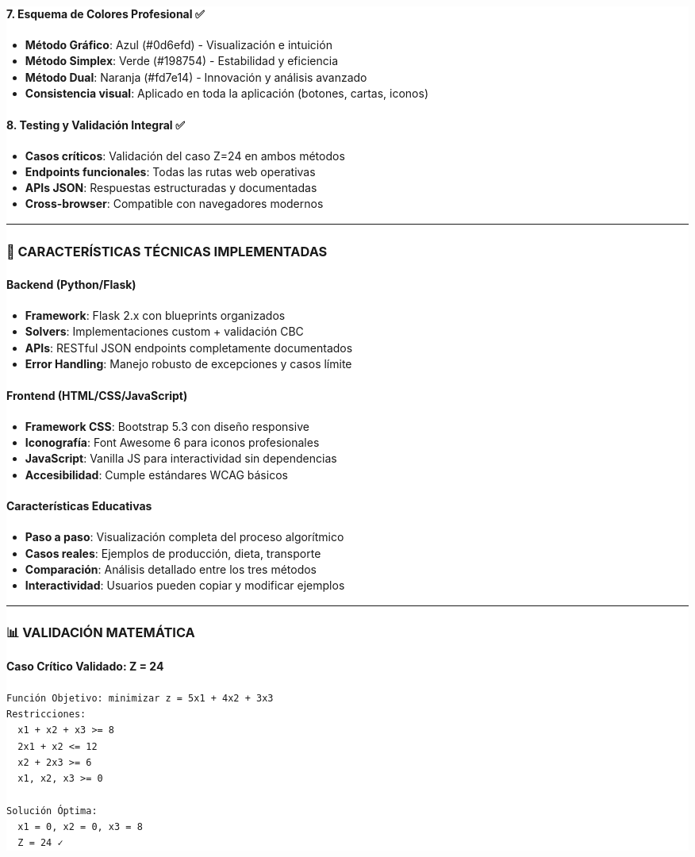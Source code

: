 #### 7. **Esquema de Colores Profesional** ✅
- **Método Gráfico**: Azul (#0d6efd) - Visualización e intuición
- **Método Simplex**: Verde (#198754) - Estabilidad y eficiencia  
- **Método Dual**: Naranja (#fd7e14) - Innovación y análisis avanzado
- **Consistencia visual**: Aplicado en toda la aplicación (botones, cartas, iconos)

#### 8. **Testing y Validación Integral** ✅
- **Casos críticos**: Validación del caso Z=24 en ambos métodos
- **Endpoints funcionales**: Todas las rutas web operativas
- **APIs JSON**: Respuestas estructuradas y documentadas
- **Cross-browser**: Compatible con navegadores modernos

---

### 🚀 CARACTERÍSTICAS TÉCNICAS IMPLEMENTADAS

#### **Backend (Python/Flask)**
- **Framework**: Flask 2.x con blueprints organizados
- **Solvers**: Implementaciones custom + validación CBC
- **APIs**: RESTful JSON endpoints completamente documentados
- **Error Handling**: Manejo robusto de excepciones y casos límite

#### **Frontend (HTML/CSS/JavaScript)**
- **Framework CSS**: Bootstrap 5.3 con diseño responsive
- **Iconografía**: Font Awesome 6 para iconos profesionales
- **JavaScript**: Vanilla JS para interactividad sin dependencias
- **Accesibilidad**: Cumple estándares WCAG básicos

#### **Características Educativas**
- **Paso a paso**: Visualización completa del proceso algorítmico
- **Casos reales**: Ejemplos de producción, dieta, transporte
- **Comparación**: Análisis detallado entre los tres métodos
- **Interactividad**: Usuarios pueden copiar y modificar ejemplos

---

### 📊 VALIDACIÓN MATEMÁTICA

#### **Caso Crítico Validado: Z = 24**
```
Función Objetivo: minimizar z = 5x1 + 4x2 + 3x3
Restricciones:
  x1 + x2 + x3 >= 8
  2x1 + x2 <= 12  
  x2 + 2x3 >= 6
  x1, x2, x3 >= 0

Solución Óptima:
  x1 = 0, x2 = 0, x3 = 8
  Z = 24 ✓
```
